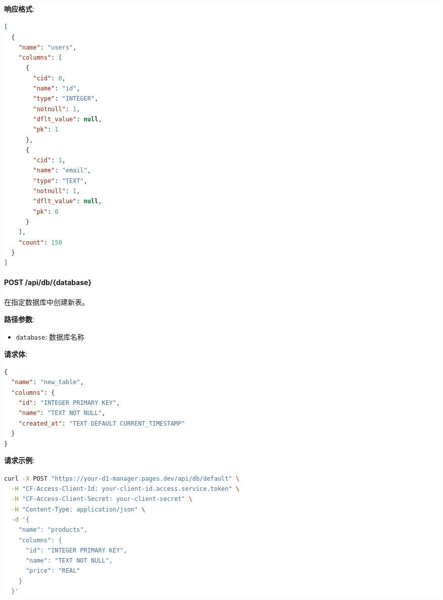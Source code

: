 **响应格式**:
```json
[
  {
    "name": "users",
    "columns": [
      {
        "cid": 0,
        "name": "id",
        "type": "INTEGER",
        "notnull": 1,
        "dflt_value": null,
        "pk": 1
      },
      {
        "cid": 1,
        "name": "email",
        "type": "TEXT",
        "notnull": 1,
        "dflt_value": null,
        "pk": 0
      }
    ],
    "count": 150
  }
]
```

#### POST /api/db/{database}

在指定数据库中创建新表。

**路径参数**:
- `database`: 数据库名称

**请求体**:
```json
{
  "name": "new_table",
  "columns": {
    "id": "INTEGER PRIMARY KEY",
    "name": "TEXT NOT NULL",
    "created_at": "TEXT DEFAULT CURRENT_TIMESTAMP"
  }
}
```

**请求示例**:
```bash
curl -X POST "https://your-d1-manager.pages.dev/api/db/default" \
  -H "CF-Access-Client-Id: your-client-id.access.service.token" \
  -H "CF-Access-Client-Secret: your-client-secret" \
  -H "Content-Type: application/json" \
  -d '{
    "name": "products",
    "columns": {
      "id": "INTEGER PRIMARY KEY",
      "name": "TEXT NOT NULL",
      "price": "REAL"
    }
  }'
```
